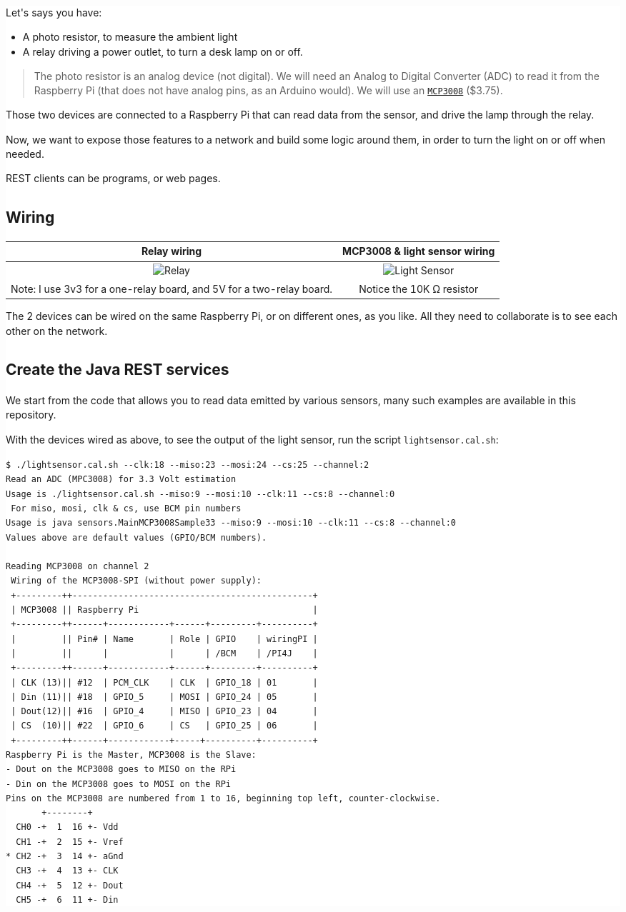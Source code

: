 Let's says you have:
- A photo resistor, to measure the ambient light
- A relay driving a power outlet, to turn a desk lamp on or off.

> The photo resistor is an analog device (not digital). We will need an Analog to Digital Converter (ADC) to read it from the Raspberry Pi (that does not have analog pins, as an Arduino would).
> We will use an [`MCP3008`](https://www.adafruit.com/product/856) ($3.75).
 
Those two devices are connected to a Raspberry Pi that can read data from the sensor, and drive the lamp through the relay.

Now, we want to expose those features to a network and build some logic around them, in order to turn the light on or off when needed.

REST clients can be programs, or web pages.

## Wiring

| Relay wiring | MCP3008 & light sensor wiring |
|:------------:|:-----------------------------:|
| ![Relay](./img/Relay_bb.png) | ![Light Sensor](./img/LightSensorWiring_bb.png) |
| Note: I use 3v3 for a one-relay board, and 5V for a two-relay board. | Notice the 10K &Omega; resistor |
  
The 2 devices can be wired on the same Raspberry Pi, or on different ones, as you like.
All they need to collaborate is to see each other on the network.  

## Create the Java REST services
We start from the code that allows you to read data emitted by various sensors,
many such examples are available in this repository.

With the devices wired as above, to see the output of the light sensor, run the script `lightsensor.cal.sh`: 
```
$ ./lightsensor.cal.sh --clk:18 --miso:23 --mosi:24 --cs:25 --channel:2
Read an ADC (MPC3008) for 3.3 Volt estimation
Usage is ./lightsensor.cal.sh --miso:9 --mosi:10 --clk:11 --cs:8 --channel:0
 For miso, mosi, clk & cs, use BCM pin numbers
Usage is java sensors.MainMCP3008Sample33 --miso:9 --mosi:10 --clk:11 --cs:8 --channel:0
Values above are default values (GPIO/BCM numbers).

Reading MCP3008 on channel 2
 Wiring of the MCP3008-SPI (without power supply):
 +---------++-----------------------------------------------+
 | MCP3008 || Raspberry Pi                                  |
 +---------++------+------------+------+---------+----------+
 |         || Pin# | Name       | Role | GPIO    | wiringPI |
 |         ||      |            |      | /BCM    | /PI4J    |
 +---------++------+------------+------+---------+----------+
 | CLK (13)|| #12  | PCM_CLK    | CLK  | GPIO_18 | 01       |
 | Din (11)|| #18  | GPIO_5     | MOSI | GPIO_24 | 05       |
 | Dout(12)|| #16  | GPIO_4     | MISO | GPIO_23 | 04       |
 | CS  (10)|| #22  | GPIO_6     | CS   | GPIO_25 | 06       |
 +---------++------+------------+-----+----------+----------+
Raspberry Pi is the Master, MCP3008 is the Slave:
- Dout on the MCP3008 goes to MISO on the RPi
- Din on the MCP3008 goes to MOSI on the RPi
Pins on the MCP3008 are numbered from 1 to 16, beginning top left, counter-clockwise.
       +--------+ 
  CH0 -+  1  16 +- Vdd 
  CH1 -+  2  15 +- Vref 
* CH2 -+  3  14 +- aGnd 
  CH3 -+  4  13 +- CLK 
  CH4 -+  5  12 +- Dout 
  CH5 -+  6  11 +- Din 
```
